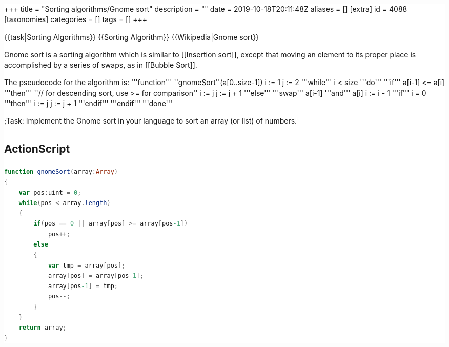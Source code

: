 +++
title = "Sorting algorithms/Gnome sort"
description = ""
date = 2019-10-18T20:11:48Z
aliases = []
[extra]
id = 4088
[taxonomies]
categories = []
tags = []
+++

{{task|Sorting Algorithms}}
{{Sorting Algorithm}}
{{Wikipedia|Gnome sort}}


Gnome sort is a sorting algorithm which is similar to [[Insertion sort]], except that moving an element to its proper place is accomplished by a series of swaps, as in [[Bubble Sort]].

The pseudocode for the algorithm is:
 '''function''' ''gnomeSort''(a[0..size-1])
     i := 1
     j := 2
     '''while''' i < size '''do'''
         '''if''' a[i-1] <= a[i] '''then'''
             ''// for descending sort, use >= for comparison''
             i := j
             j := j + 1 
         '''else'''
             '''swap''' a[i-1] '''and''' a[i]
             i := i - 1
             '''if''' i = 0 '''then'''
                 i := j
                 j := j + 1
             '''endif'''
         '''endif'''
     '''done'''


;Task:
Implement the Gnome sort in your language to sort an array (or list) of numbers.





## ActionScript


```ActionScript
function gnomeSort(array:Array)
{
	var pos:uint = 0;
	while(pos < array.length)
	{
		if(pos == 0 || array[pos] >= array[pos-1])
			pos++;
		else
		{
			var tmp = array[pos];
			array[pos] = array[pos-1];
			array[pos-1] = tmp;
			pos--;
		}
	}
	return array;
}
```